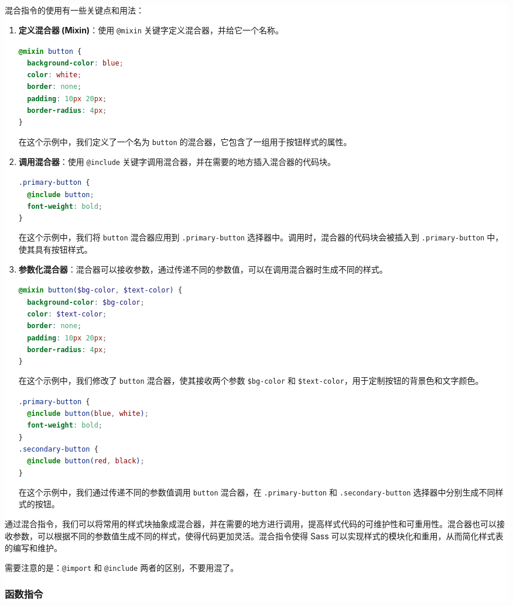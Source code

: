 混合指令的使用有一些关键点和用法：

1. **定义混合器 (Mixin)**：使用 `@mixin` 关键字定义混合器，并给它一个名称。

   ```scss
   @mixin button {
     background-color: blue;
     color: white;
     border: none;
     padding: 10px 20px;
     border-radius: 4px;
   }
   ```

   在这个示例中，我们定义了一个名为 `button` 的混合器，它包含了一组用于按钮样式的属性。

1. **调用混合器**：使用 `@include` 关键字调用混合器，并在需要的地方插入混合器的代码块。

   ```scss
   .primary-button {
     @include button;
     font-weight: bold;
   }
   ```

   在这个示例中，我们将 `button` 混合器应用到 `.primary-button` 选择器中。调用时，混合器的代码块会被插入到 `.primary-button` 中，使其具有按钮样式。

1. **参数化混合器**：混合器可以接收参数，通过传递不同的参数值，可以在调用混合器时生成不同的样式。

   ```scss
   @mixin button($bg-color, $text-color) {
     background-color: $bg-color;
     color: $text-color;
     border: none;
     padding: 10px 20px;
     border-radius: 4px;
   }
   ```

   在这个示例中，我们修改了 `button` 混合器，使其接收两个参数 `$bg-color` 和 `$text-color`，用于定制按钮的背景色和文字颜色。

   ```scss
   .primary-button {
     @include button(blue, white);
     font-weight: bold;
   }
   .secondary-button {
     @include button(red, black);
   }
   ```

   在这个示例中，我们通过传递不同的参数值调用 `button` 混合器，在 `.primary-button` 和 `.secondary-button` 选择器中分别生成不同样式的按钮。

通过混合指令，我们可以将常用的样式块抽象成混合器，并在需要的地方进行调用，提高样式代码的可维护性和可重用性。混合器也可以接收参数，可以根据不同的参数值生成不同的样式，使得代码更加灵活。混合指令使得 Sass 可以实现样式的模块化和重用，从而简化样式表的编写和维护。

需要注意的是：`@import` 和 `@include` 两者的区别，不要用混了。

### 函数指令
